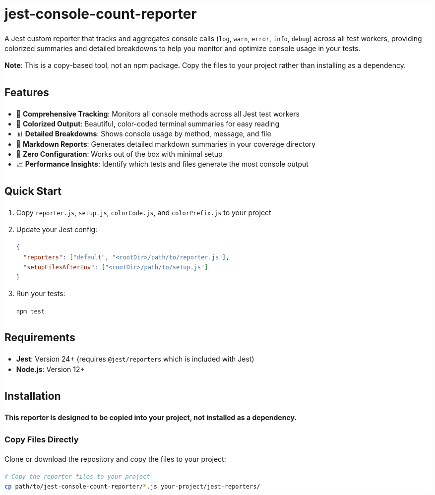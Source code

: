 # jest-console-count-reporter

A Jest custom reporter that tracks and aggregates console calls (`log`, `warn`, `error`, `info`, `debug`) across all test workers, providing colorized summaries and detailed breakdowns to help you monitor and optimize console usage in your tests.

**Note**: This is a copy-based tool, not an npm package. Copy the files to your project rather than installing as a dependency.

## Features

- 🎯 **Comprehensive Tracking**: Monitors all console methods across all Jest test workers
- 🌈 **Colorized Output**: Beautiful, color-coded terminal summaries for easy reading
- 📊 **Detailed Breakdowns**: Shows console usage by method, message, and file
- 📄 **Markdown Reports**: Generates detailed markdown summaries in your coverage directory
- 🚀 **Zero Configuration**: Works out of the box with minimal setup
- 📈 **Performance Insights**: Identify which tests and files generate the most console output

## Quick Start

1. Copy `reporter.js`, `setup.js`, `colorCode.js`, and `colorPrefix.js` to your project

2. Update your Jest config:
   ```json
   {
     "reporters": ["default", "<rootDir>/path/to/reporter.js"],
     "setupFilesAfterEnv": ["<rootDir>/path/to/setup.js"]
   }
   ```

3. Run your tests:
   ```bash
   npm test
   ```

## Requirements

- **Jest**: Version 24+ (requires `@jest/reporters` which is included with Jest)
- **Node.js**: Version 12+ 

## Installation

**This reporter is designed to be copied into your project, not installed as a dependency.**

### Copy Files Directly

Clone or download the repository and copy the files to your project:

```bash
# Copy the reporter files to your project
cp path/to/jest-console-count-reporter/*.js your-project/jest-reporters/
```
